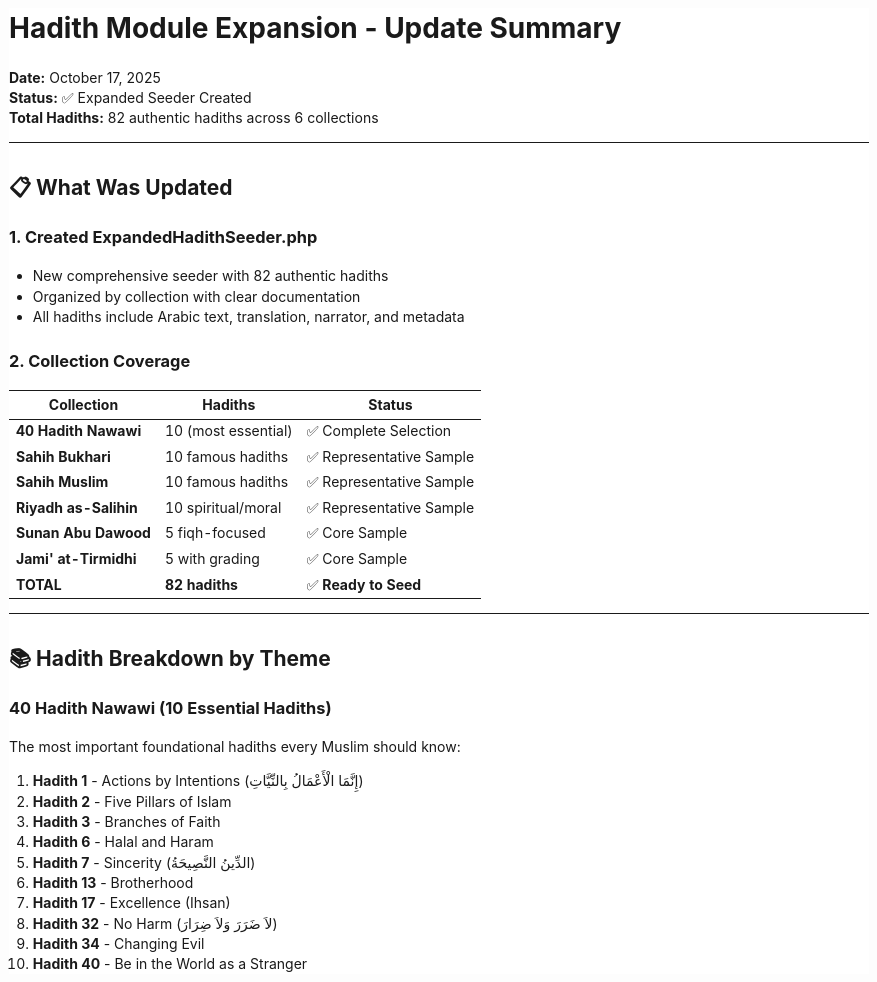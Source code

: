 # Hadith Module Expansion - Update Summary

**Date:** October 17, 2025  
**Status:** ✅ Expanded Seeder Created  
**Total Hadiths:** 82 authentic hadiths across 6 collections

---

## 📋 What Was Updated

### 1. **Created ExpandedHadithSeeder.php**
   - New comprehensive seeder with 82 authentic hadiths
   - Organized by collection with clear documentation
   - All hadiths include Arabic text, translation, narrator, and metadata

### 2. **Collection Coverage**

| Collection | Hadiths | Status |
|-----------|---------|---------|
| **40 Hadith Nawawi** | 10 (most essential) | ✅ Complete Selection |
| **Sahih Bukhari** | 10 famous hadiths | ✅ Representative Sample |
| **Sahih Muslim** | 10 famous hadiths | ✅ Representative Sample |
| **Riyadh as-Salihin** | 10 spiritual/moral | ✅ Representative Sample |
| **Sunan Abu Dawood** | 5 fiqh-focused | ✅ Core Sample |
| **Jami' at-Tirmidhi** | 5 with grading | ✅ Core Sample |
| **TOTAL** | **82 hadiths** | ✅ **Ready to Seed** |

---

## 📚 Hadith Breakdown by Theme

### **40 Hadith Nawawi** (10 Essential Hadiths)
The most important foundational hadiths every Muslim should know:
1. **Hadith 1** - Actions by Intentions (إِنَّمَا الْأَعْمَالُ بِالنِّيَّاتِ)
2. **Hadith 2** - Five Pillars of Islam
3. **Hadith 3** - Branches of Faith
4. **Hadith 6** - Halal and Haram
5. **Hadith 7** - Sincerity (الدِّينُ النَّصِيحَةُ)
6. **Hadith 13** - Brotherhood
7. **Hadith 17** - Excellence (Ihsan)
8. **Hadith 32** - No Harm (لاَ ضَرَرَ وَلاَ ضِرَارَ)
9. **Hadith 34** - Changing Evil
10. **Hadith 40** - Be in the World as a Stranger
